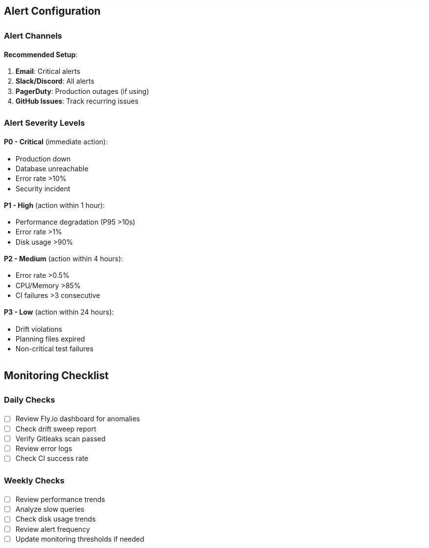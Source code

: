 ## Alert Configuration

### Alert Channels

**Recommended Setup**:

1. **Email**: Critical alerts
2. **Slack/Discord**: All alerts
3. **PagerDuty**: Production outages (if using)
4. **GitHub Issues**: Track recurring issues

### Alert Severity Levels

**P0 - Critical** (immediate action):

- Production down
- Database unreachable
- Error rate >10%
- Security incident

**P1 - High** (action within 1 hour):

- Performance degradation (P95 >10s)
- Error rate >1%
- Disk usage >90%

**P2 - Medium** (action within 4 hours):

- Error rate >0.5%
- CPU/Memory >85%
- CI failures >3 consecutive

**P3 - Low** (action within 24 hours):

- Drift violations
- Planning files expired
- Non-critical test failures

## Monitoring Checklist

### Daily Checks

- [ ] Review Fly.io dashboard for anomalies
- [ ] Check drift sweep report
- [ ] Verify Gitleaks scan passed
- [ ] Review error logs
- [ ] Check CI success rate

### Weekly Checks

- [ ] Review performance trends
- [ ] Analyze slow queries
- [ ] Check disk usage trends
- [ ] Review alert frequency
- [ ] Update monitoring thresholds if needed
